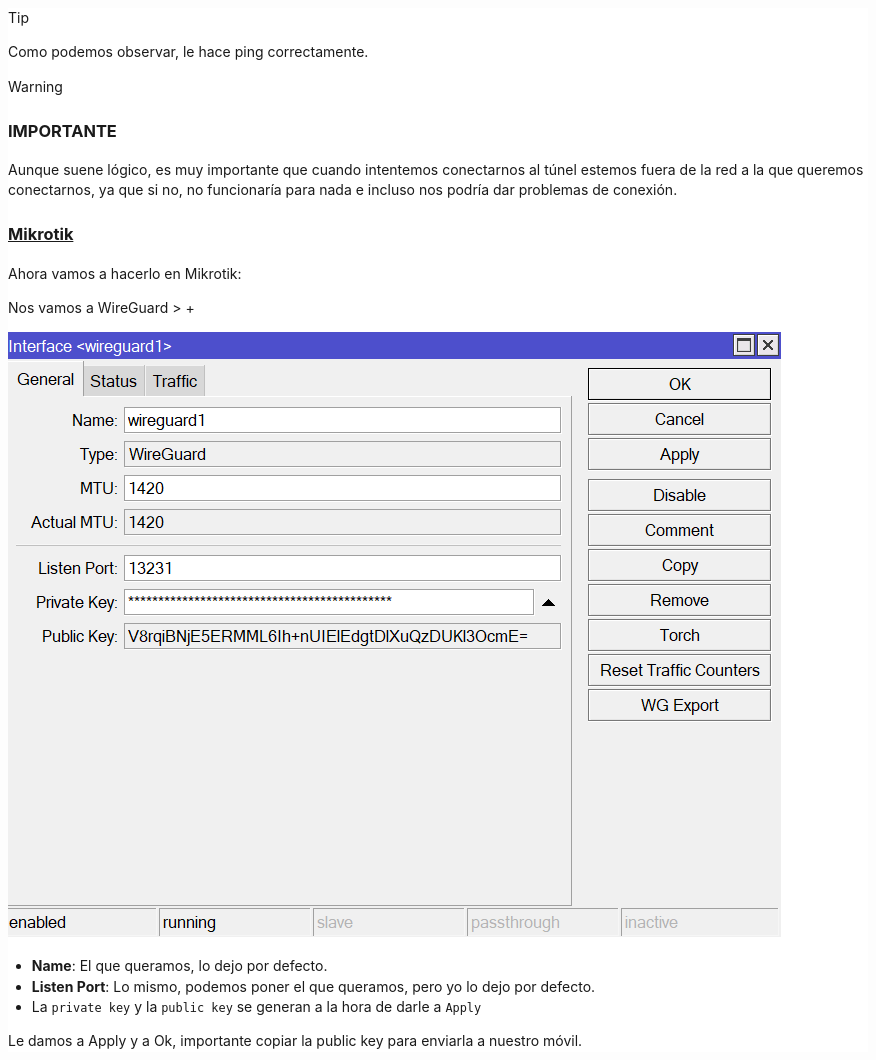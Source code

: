 
>[!tip] 
Como podemos observar, le hace ping correctamente.

>[!warning]  
>### IMPORTANTE
>Aunque suene lógico, es muy importante que cuando intentemos conectarnos al túnel estemos fuera de la red a la que queremos conectarnos, ya que si no, no funcionaría para nada e incluso nos podría dar problemas de conexión.

### <u>Mikrotik</u>

Ahora vamos a hacerlo en Mikrotik:

Nos vamos a WireGuard > +

![119](IMG/Pasted%20image%2020250612195444.png)

- **Name**: El que queramos, lo dejo por defecto.
- **Listen Port**: Lo mismo, podemos poner el que queramos, pero yo lo dejo por defecto.
- La ``private key`` y la `public key` se generan a la hora de darle a `Apply`

Le damos a Apply y a Ok, importante copiar la public key para enviarla a nuestro móvil.
